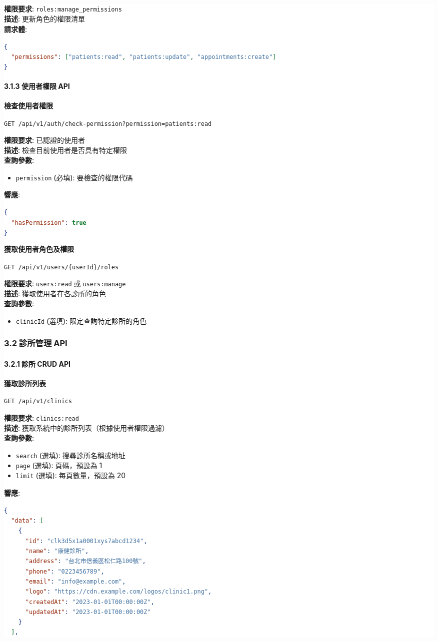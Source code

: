 **權限要求**: `roles:manage_permissions`  
**描述**: 更新角色的權限清單  
**請求體**:
```json
{
  "permissions": ["patients:read", "patients:update", "appointments:create"]
}
```

#### 3.1.3 使用者權限 API

**檢查使用者權限**
```
GET /api/v1/auth/check-permission?permission=patients:read
```

**權限要求**: 已認證的使用者  
**描述**: 檢查目前使用者是否具有特定權限  
**查詢參數**:
- `permission` (必填): 要檢查的權限代碼

**響應**:
```json
{
  "hasPermission": true
}
```

**獲取使用者角色及權限**
```
GET /api/v1/users/{userId}/roles
```

**權限要求**: `users:read` 或 `users:manage`  
**描述**: 獲取使用者在各診所的角色  
**查詢參數**:
- `clinicId` (選填): 限定查詢特定診所的角色

### 3.2 診所管理 API

#### 3.2.1 診所 CRUD API

**獲取診所列表**
```
GET /api/v1/clinics
```

**權限要求**: `clinics:read`  
**描述**: 獲取系統中的診所列表（根據使用者權限過濾）  
**查詢參數**:
- `search` (選填): 搜尋診所名稱或地址
- `page` (選填): 頁碼，預設為 1
- `limit` (選填): 每頁數量，預設為 20

**響應**:
```json
{
  "data": [
    {
      "id": "clk3d5x1a0001xys7abcd1234",
      "name": "康健診所",
      "address": "台北市信義區松仁路100號",
      "phone": "0223456789",
      "email": "info@example.com",
      "logo": "https://cdn.example.com/logos/clinic1.png",
      "createdAt": "2023-01-01T00:00:00Z",
      "updatedAt": "2023-01-01T00:00:00Z"
    }
  ],
```